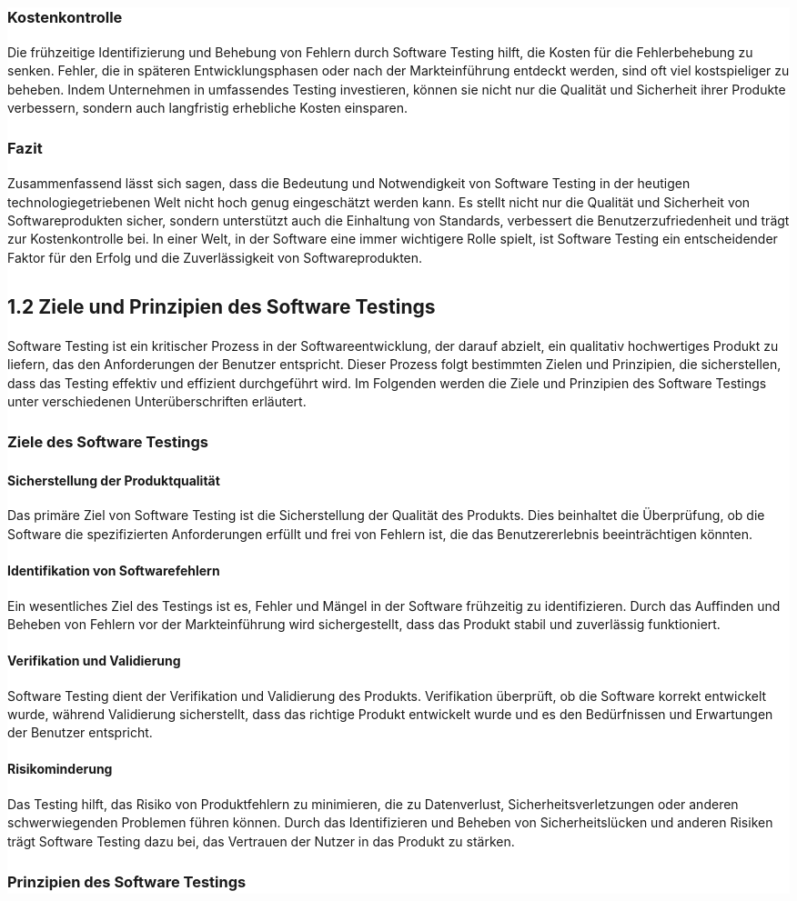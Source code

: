 ### Kostenkontrolle

Die frühzeitige Identifizierung und Behebung von Fehlern durch Software Testing hilft, die Kosten für die Fehlerbehebung zu senken. Fehler, die in späteren Entwicklungsphasen oder nach der Markteinführung entdeckt werden, sind oft viel kostspieliger zu beheben. Indem Unternehmen in umfassendes Testing investieren, können sie nicht nur die Qualität und Sicherheit ihrer Produkte verbessern, sondern auch langfristig erhebliche Kosten einsparen.

### Fazit

Zusammenfassend lässt sich sagen, dass die Bedeutung und Notwendigkeit von Software Testing in der heutigen technologiegetriebenen Welt nicht hoch genug eingeschätzt werden kann. Es stellt nicht nur die Qualität und Sicherheit von Softwareprodukten sicher, sondern unterstützt auch die Einhaltung von Standards, verbessert die Benutzerzufriedenheit und trägt zur Kostenkontrolle bei. In einer Welt, in der Software eine immer wichtigere Rolle spielt, ist Software Testing ein entscheidender Faktor für den Erfolg und die Zuverlässigkeit von Softwareprodukten.

## 1.2 Ziele und Prinzipien des Software Testings

Software Testing ist ein kritischer Prozess in der Softwareentwicklung, der darauf abzielt, ein qualitativ hochwertiges Produkt zu liefern, das den Anforderungen der Benutzer entspricht. Dieser Prozess folgt bestimmten Zielen und Prinzipien, die sicherstellen, dass das Testing effektiv und effizient durchgeführt wird. Im Folgenden werden die Ziele und Prinzipien des Software Testings unter verschiedenen Unterüberschriften erläutert.

### Ziele des Software Testings

#### Sicherstellung der Produktqualität

Das primäre Ziel von Software Testing ist die Sicherstellung der Qualität des Produkts. Dies beinhaltet die Überprüfung, ob die Software die spezifizierten Anforderungen erfüllt und frei von Fehlern ist, die das Benutzererlebnis beeinträchtigen könnten.

#### Identifikation von Softwarefehlern

Ein wesentliches Ziel des Testings ist es, Fehler und Mängel in der Software frühzeitig zu identifizieren. Durch das Auffinden und Beheben von Fehlern vor der Markteinführung wird sichergestellt, dass das Produkt stabil und zuverlässig funktioniert.

#### Verifikation und Validierung

Software Testing dient der Verifikation und Validierung des Produkts. Verifikation überprüft, ob die Software korrekt entwickelt wurde, während Validierung sicherstellt, dass das richtige Produkt entwickelt wurde und es den Bedürfnissen und Erwartungen der Benutzer entspricht.

#### Risikominderung

Das Testing hilft, das Risiko von Produktfehlern zu minimieren, die zu Datenverlust, Sicherheitsverletzungen oder anderen schwerwiegenden Problemen führen können. Durch das Identifizieren und Beheben von Sicherheitslücken und anderen Risiken trägt Software Testing dazu bei, das Vertrauen der Nutzer in das Produkt zu stärken.

### Prinzipien des Software Testings

